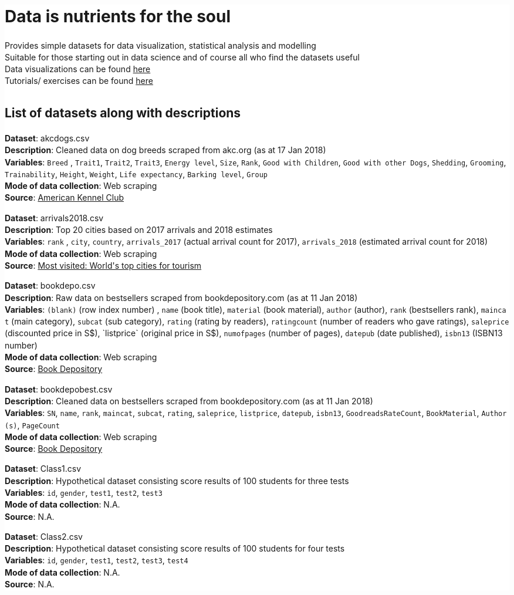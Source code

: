 # Data is nutrients for the soul

Provides simple datasets for data visualization, statistical analysis and modelling  
Suitable for those starting out in data science and of course all who find the datasets useful  
Data visualizations can be found [here](https://public.tableau.com/profile/hx.chua#!/)  
Tutorials/ exercises can be found [here](https://projectosyo.wix.com/datadoubleconfirm)  

List of datasets along with descriptions
---
**Dataset**: akcdogs.csv  
**Description**: Cleaned data on dog breeds scraped from akc.org (as at 17 Jan 2018)  
**Variables**: `Breed` , `Trait1`, `Trait2`, `Trait3`, `Energy level`, `Size`, `Rank`, `Good with Children`, `Good with other Dogs`, `Shedding`, `Grooming`, `Trainability`, `Height`, `Weight`, `Life expectancy`, `Barking level`, `Group`             
**Mode of data collection**: Web scraping    
**Source**: [American Kennel Club](http://www.akc.org/content/news/articles/most-popular-dog-breeds-full-ranking-list/?button)  

**Dataset**: arrivals2018.csv  
**Description**: Top 20 cities based on 2017 arrivals and 2018 estimates  
**Variables**: `rank` , `city`, `country`, `arrivals_2017` (actual arrival count for 2017), `arrivals_2018` (estimated arrival count for 2018)             
**Mode of data collection**: Web scraping    
**Source**: [Most visited: World's top cities for tourism](http://edition.cnn.com/travel/article/most-visited-cities-euromonitor-2018/index.html)  

**Dataset**: bookdepo.csv  
**Description**: Raw data on bestsellers scraped from bookdepository.com (as at 11 Jan 2018)  
**Variables**: `(blank)` (row index number) , `name` (book title), `material` (book material), `author` (author), `rank` (bestsellers rank), `maincat` (main category), `subcat` (sub category), `rating` (rating by readers), `ratingcount` (number of readers who gave ratings), `saleprice` (discounted price in S$), `listprice` (original price in S$), `numofpages` (number of pages), `datepub` (date published), `isbn13` (ISBN13 number)          
**Mode of data collection**: Web scraping    
**Source**: [Book Depository](https://www.bookdepository.com/bestsellers)  

**Dataset**: bookdepobest.csv  
**Description**: Cleaned data on bestsellers scraped from bookdepository.com (as at 11 Jan 2018)  
**Variables**: `SN`, `name`, `rank`, `maincat`, `subcat`, `rating`, `saleprice`, `listprice`, `datepub`, `isbn13`, `GoodreadsRateCount`, `BookMaterial`, `Author(s)`, `PageCount`        
**Mode of data collection**: Web scraping    
**Source**: [Book Depository](https://www.bookdepository.com/bestsellers)  

**Dataset**: Class1.csv  
**Description**: Hypothetical dataset consisting score results of 100 students for three tests      
**Variables**: `id`, `gender`, `test1`, `test2`, `test3`          
**Mode of data collection**: N.A.    
**Source**: N.A.    

**Dataset**: Class2.csv  
**Description**: Hypothetical dataset consisting score results of 100 students for four tests      
**Variables**: `id`, `gender`, `test1`, `test2`, `test3`, `test4`            
**Mode of data collection**: N.A.    
**Source**: N.A.  
